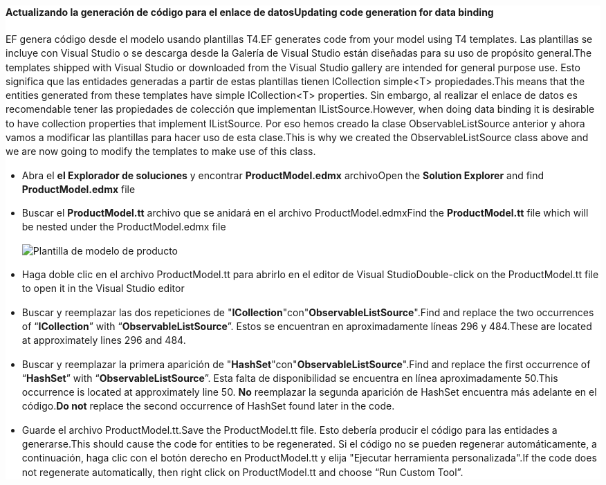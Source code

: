 #### <a name="updating-code-generation-for-data-binding"></a><span data-ttu-id="91c8b-193">Actualizando la generación de código para el enlace de datos</span><span class="sxs-lookup"><span data-stu-id="91c8b-193">Updating code generation for data binding</span></span>

<span data-ttu-id="91c8b-194">EF genera código desde el modelo usando plantillas T4.</span><span class="sxs-lookup"><span data-stu-id="91c8b-194">EF generates code from your model using T4 templates.</span></span> <span data-ttu-id="91c8b-195">Las plantillas se incluye con Visual Studio o se descarga desde la Galería de Visual Studio están diseñadas para su uso de propósito general.</span><span class="sxs-lookup"><span data-stu-id="91c8b-195">The templates shipped with Visual Studio or downloaded from the Visual Studio gallery are intended for general purpose use.</span></span> <span data-ttu-id="91c8b-196">Esto significa que las entidades generadas a partir de estas plantillas tienen ICollection simple&lt;T&gt; propiedades.</span><span class="sxs-lookup"><span data-stu-id="91c8b-196">This means that the entities generated from these templates have simple ICollection&lt;T&gt; properties.</span></span> <span data-ttu-id="91c8b-197">Sin embargo, al realizar el enlace de datos es recomendable tener las propiedades de colección que implementan IListSource.</span><span class="sxs-lookup"><span data-stu-id="91c8b-197">However, when doing data binding it is desirable to have collection properties that implement IListSource.</span></span> <span data-ttu-id="91c8b-198">Por eso hemos creado la clase ObservableListSource anterior y ahora vamos a modificar las plantillas para hacer uso de esta clase.</span><span class="sxs-lookup"><span data-stu-id="91c8b-198">This is why we created the ObservableListSource class above and we are now going to modify the templates to make use of this class.</span></span>

-   <span data-ttu-id="91c8b-199">Abra el **el Explorador de soluciones** y encontrar **ProductModel.edmx** archivo</span><span class="sxs-lookup"><span data-stu-id="91c8b-199">Open the **Solution Explorer** and find **ProductModel.edmx** file</span></span>
-   <span data-ttu-id="91c8b-200">Buscar el **ProductModel.tt** archivo que se anidará en el archivo ProductModel.edmx</span><span class="sxs-lookup"><span data-stu-id="91c8b-200">Find the **ProductModel.tt** file which will be nested under the ProductModel.edmx file</span></span>

    ![Plantilla de modelo de producto](~/ef6/media/productmodeltemplate.png)

-   <span data-ttu-id="91c8b-202">Haga doble clic en el archivo ProductModel.tt para abrirlo en el editor de Visual Studio</span><span class="sxs-lookup"><span data-stu-id="91c8b-202">Double-click on the ProductModel.tt file to open it in the Visual Studio editor</span></span>
-   <span data-ttu-id="91c8b-203">Buscar y reemplazar las dos repeticiones de "**ICollection**"con"**ObservableListSource**".</span><span class="sxs-lookup"><span data-stu-id="91c8b-203">Find and replace the two occurrences of “**ICollection**” with “**ObservableListSource**”.</span></span> <span data-ttu-id="91c8b-204">Estos se encuentran en aproximadamente líneas 296 y 484.</span><span class="sxs-lookup"><span data-stu-id="91c8b-204">These are located at approximately lines 296 and 484.</span></span>
-   <span data-ttu-id="91c8b-205">Buscar y reemplazar la primera aparición de "**HashSet**"con"**ObservableListSource**".</span><span class="sxs-lookup"><span data-stu-id="91c8b-205">Find and replace the first occurrence of “**HashSet**” with “**ObservableListSource**”.</span></span> <span data-ttu-id="91c8b-206">Esta falta de disponibilidad se encuentra en línea aproximadamente 50.</span><span class="sxs-lookup"><span data-stu-id="91c8b-206">This occurrence is located at approximately line 50.</span></span> <span data-ttu-id="91c8b-207">**No** reemplazar la segunda aparición de HashSet encuentra más adelante en el código.</span><span class="sxs-lookup"><span data-stu-id="91c8b-207">**Do not** replace the second occurrence of HashSet found later in the code.</span></span>
-   <span data-ttu-id="91c8b-208">Guarde el archivo ProductModel.tt.</span><span class="sxs-lookup"><span data-stu-id="91c8b-208">Save the ProductModel.tt file.</span></span> <span data-ttu-id="91c8b-209">Esto debería producir el código para las entidades a generarse.</span><span class="sxs-lookup"><span data-stu-id="91c8b-209">This should cause the code for entities to be regenerated.</span></span> <span data-ttu-id="91c8b-210">Si el código no se pueden regenerar automáticamente, a continuación, haga clic con el botón derecho en ProductModel.tt y elija "Ejecutar herramienta personalizada".</span><span class="sxs-lookup"><span data-stu-id="91c8b-210">If the code does not regenerate automatically, then right click on ProductModel.tt and choose “Run Custom Tool”.</span></span>

